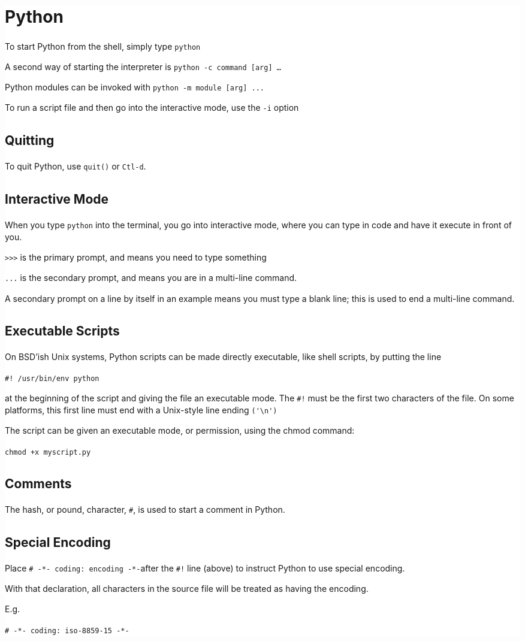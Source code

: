 # Python

To start Python from the shell, simply type `python`

A second way of starting the interpreter is `python -c command [arg] …`

Python modules can be invoked with `python -m module [arg] ...`

To run a script file and then go into the interactive mode, use the `-i` option

## Quitting 

To quit Python, use `quit()` or `Ctl-d`.

## Interactive Mode

When you type `python` into the terminal, you go into interactive mode, where you can type in code and have it execute in front of you.

`>>>` is the primary prompt, and means you need to type something

`...` is the secondary prompt, and means you are in a multi-line command.

A secondary prompt on a line by itself in an example means you must type a blank line; this is used to end a multi-line command.

## Executable Scripts
On BSD’ish Unix systems, Python scripts can be made directly executable, like shell scripts, by putting the line

	#! /usr/bin/env python

at the beginning of the script and giving the file an executable mode. The `#!` must be the first two characters of the file. On some platforms, this first line must end with a Unix-style line ending `('\n')`

The script can be given an executable mode, or permission, using the chmod command:

	chmod +x myscript.py

## Comments

The hash, or pound, character, `#`, is used to start a comment in Python.

## Special Encoding

Place `# -*- coding: encoding -*-`after the `#!` line (above) to instruct Python to use special encoding.

With that declaration, all characters in the source file will be treated as having the encoding.

E.g.

	# -*- coding: iso-8859-15 -*-

